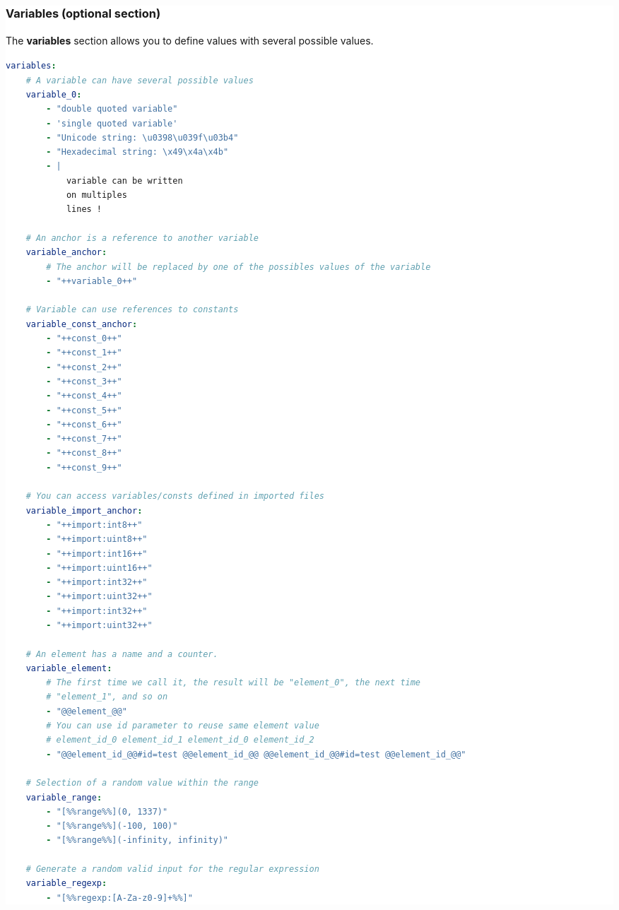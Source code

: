### Variables (optional section)

The **variables** section allows you to define values with several possible values.

```yaml
variables:
    # A variable can have several possible values
    variable_0: 
        - "double quoted variable"
        - 'single quoted variable'
        - "Unicode string: \u0398\u039f\u03b4"
        - "Hexadecimal string: \x49\x4a\x4b"
        - |
            variable can be written 
            on multiples
            lines !
    
    # An anchor is a reference to another variable
    variable_anchor:
        # The anchor will be replaced by one of the possibles values of the variable
        - "++variable_0++"
    
    # Variable can use references to constants
    variable_const_anchor:
        - "++const_0++"
        - "++const_1++"
        - "++const_2++"
        - "++const_3++"
        - "++const_4++"
        - "++const_5++"
        - "++const_6++"
        - "++const_7++"
        - "++const_8++"
        - "++const_9++"
    
    # You can access variables/consts defined in imported files
    variable_import_anchor:
        - "++import:int8++"
        - "++import:uint8++"
        - "++import:int16++"
        - "++import:uint16++"
        - "++import:int32++"
        - "++import:uint32++"
        - "++import:int32++"
        - "++import:uint32++"
    
    # An element has a name and a counter.
    variable_element:
        # The first time we call it, the result will be "element_0", the next time
        # "element_1", and so on
        - "@@element_@@"
        # You can use id parameter to reuse same element value
        # element_id_0 element_id_1 element_id_0 element_id_2
        - "@@element_id_@@#id=test @@element_id_@@ @@element_id_@@#id=test @@element_id_@@"
    
    # Selection of a random value within the range
    variable_range:
        - "[%%range%%](0, 1337)"
        - "[%%range%%](-100, 100)"
        - "[%%range%%](-infinity, infinity)"
        
    # Generate a random valid input for the regular expression
    variable_regexp:
        - "[%%regexp:[A-Za-z0-9]+%%]"
```